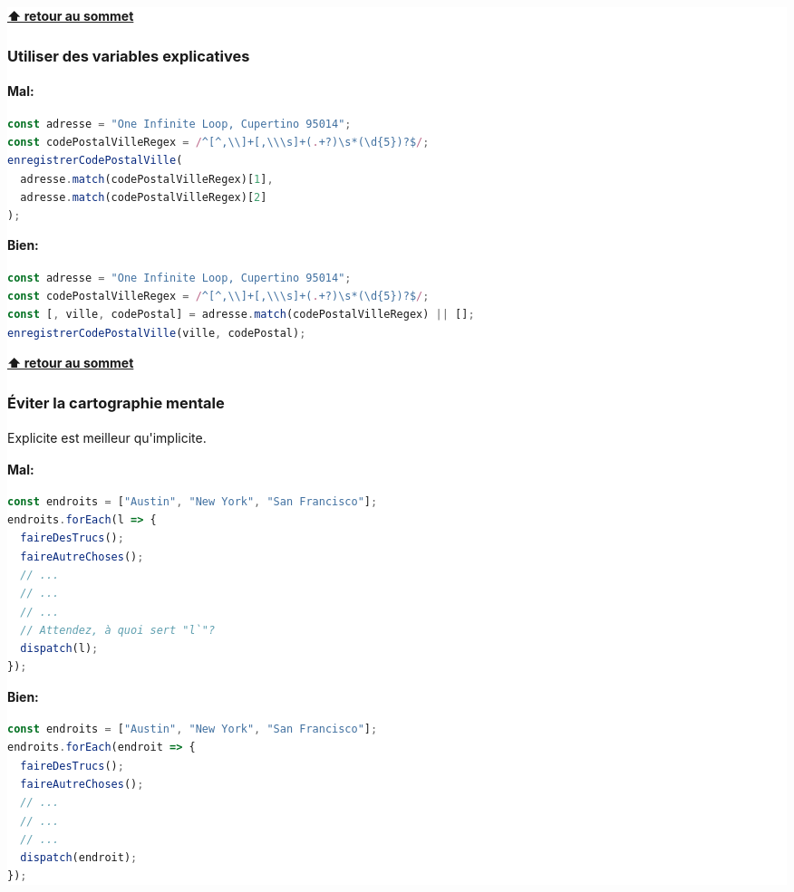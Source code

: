 **[⬆ retour au sommet](#table-des-matières)**

### Utiliser des variables explicatives

**Mal:**

```javascript
const adresse = "One Infinite Loop, Cupertino 95014";
const codePostalVilleRegex = /^[^,\\]+[,\\\s]+(.+?)\s*(\d{5})?$/;
enregistrerCodePostalVille(
  adresse.match(codePostalVilleRegex)[1],
  adresse.match(codePostalVilleRegex)[2]
);
```

**Bien:**

```javascript
const adresse = "One Infinite Loop, Cupertino 95014";
const codePostalVilleRegex = /^[^,\\]+[,\\\s]+(.+?)\s*(\d{5})?$/;
const [, ville, codePostal] = adresse.match(codePostalVilleRegex) || [];
enregistrerCodePostalVille(ville, codePostal);
```

**[⬆ retour au sommet](#table-des-matières)**

### Éviter la cartographie mentale

Explicite est meilleur qu'implicite.

**Mal:**

```javascript
const endroits = ["Austin", "New York", "San Francisco"];
endroits.forEach(l => {
  faireDesTrucs();
  faireAutreChoses();
  // ...
  // ...
  // ...
  // Attendez, à quoi sert "l`"?
  dispatch(l);
});
```

**Bien:**

```javascript
const endroits = ["Austin", "New York", "San Francisco"];
endroits.forEach(endroit => {
  faireDesTrucs();
  faireAutreChoses();
  // ...
  // ...
  // ...
  dispatch(endroit);
});
```
